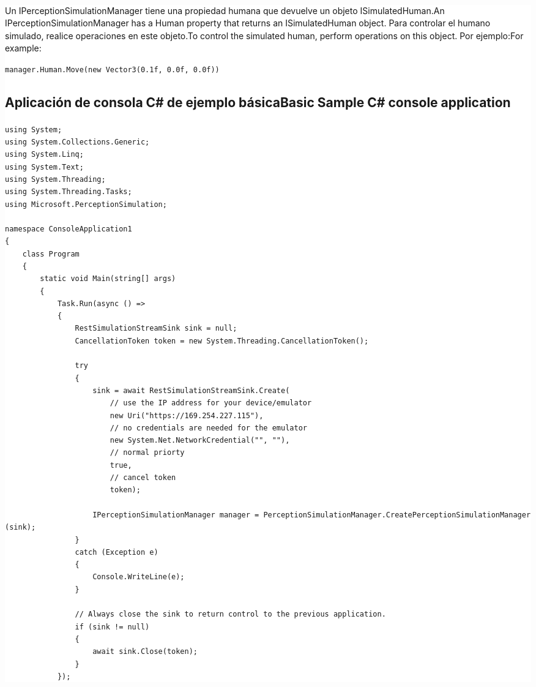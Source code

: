 <span data-ttu-id="e1fd0-159">Un IPerceptionSimulationManager tiene una propiedad humana que devuelve un objeto ISimulatedHuman.</span><span class="sxs-lookup"><span data-stu-id="e1fd0-159">An IPerceptionSimulationManager has a Human property that returns an ISimulatedHuman object.</span></span> <span data-ttu-id="e1fd0-160">Para controlar el humano simulado, realice operaciones en este objeto.</span><span class="sxs-lookup"><span data-stu-id="e1fd0-160">To control the simulated human, perform operations on this object.</span></span> <span data-ttu-id="e1fd0-161">Por ejemplo:</span><span class="sxs-lookup"><span data-stu-id="e1fd0-161">For example:</span></span>

```
manager.Human.Move(new Vector3(0.1f, 0.0f, 0.0f))
```

## <a name="basic-sample-c-console-application"></a><span data-ttu-id="e1fd0-162">Aplicación de consola C# de ejemplo básica</span><span class="sxs-lookup"><span data-stu-id="e1fd0-162">Basic Sample C# console application</span></span>

```
using System;
using System.Collections.Generic;
using System.Linq;
using System.Text;
using System.Threading;
using System.Threading.Tasks;
using Microsoft.PerceptionSimulation;

namespace ConsoleApplication1
{
    class Program
    {
        static void Main(string[] args)
        {
            Task.Run(async () =>
            {
                RestSimulationStreamSink sink = null;
                CancellationToken token = new System.Threading.CancellationToken();

                try
                {
                    sink = await RestSimulationStreamSink.Create(
                        // use the IP address for your device/emulator
                        new Uri("https://169.254.227.115"),
                        // no credentials are needed for the emulator
                        new System.Net.NetworkCredential("", ""),
                        // normal priorty
                        true,
                        // cancel token
                        token);

                    IPerceptionSimulationManager manager = PerceptionSimulationManager.CreatePerceptionSimulationManager(sink);
                }
                catch (Exception e)
                {
                    Console.WriteLine(e);
                }

                // Always close the sink to return control to the previous application.
                if (sink != null)
                {
                    await sink.Close(token);
                }
            });

```